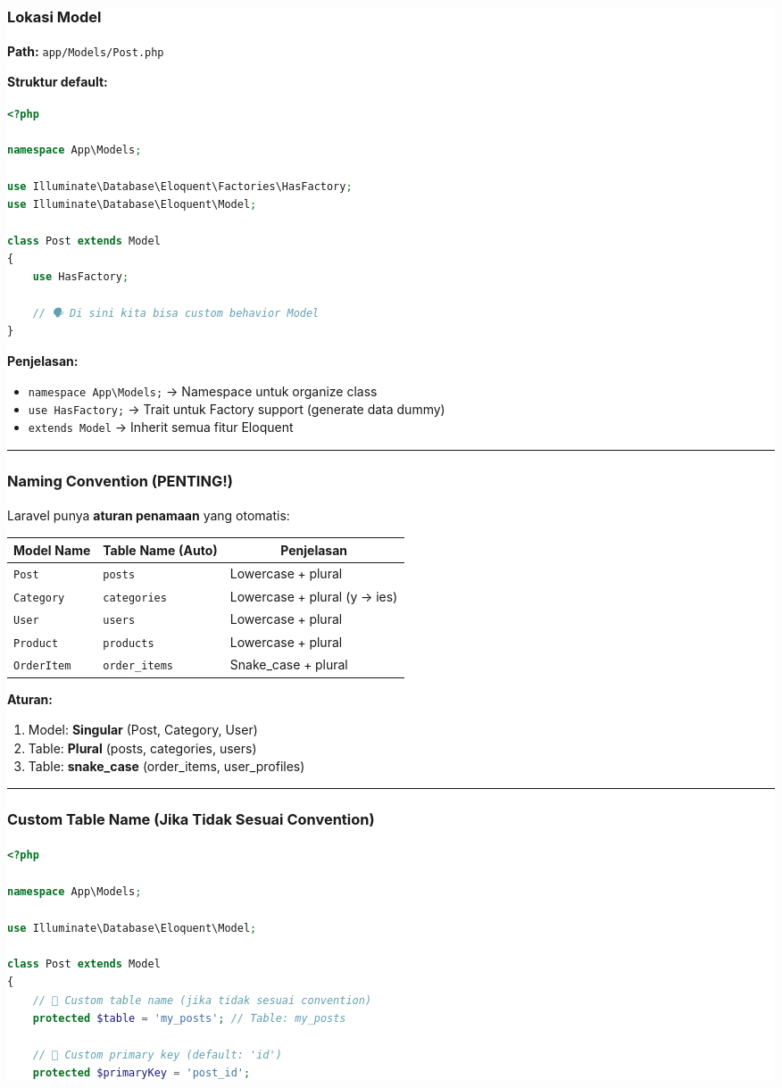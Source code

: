 ### Lokasi Model

**Path:** `app/Models/Post.php`

**Struktur default:**
```php
<?php

namespace App\Models;

use Illuminate\Database\Eloquent\Factories\HasFactory;
use Illuminate\Database\Eloquent\Model;

class Post extends Model
{
    use HasFactory;

    // 🗣️ Di sini kita bisa custom behavior Model
}
```

**Penjelasan:**
- `namespace App\Models;` → Namespace untuk organize class
- `use HasFactory;` → Trait untuk Factory support (generate data dummy)
- `extends Model` → Inherit semua fitur Eloquent

---

### Naming Convention (PENTING!)

Laravel punya **aturan penamaan** yang otomatis:

| Model Name | Table Name (Auto) | Penjelasan |
|------------|-------------------|------------|
| `Post` | `posts` | Lowercase + plural |
| `Category` | `categories` | Lowercase + plural (y → ies) |
| `User` | `users` | Lowercase + plural |
| `Product` | `products` | Lowercase + plural |
| `OrderItem` | `order_items` | Snake_case + plural |

**Aturan:**
1. Model: **Singular** (Post, Category, User)
2. Table: **Plural** (posts, categories, users)
3. Table: **snake_case** (order_items, user_profiles)

---

### Custom Table Name (Jika Tidak Sesuai Convention)

```php
<?php

namespace App\Models;

use Illuminate\Database\Eloquent\Model;

class Post extends Model
{
    // 🔧 Custom table name (jika tidak sesuai convention)
    protected $table = 'my_posts'; // Table: my_posts

    // 🔧 Custom primary key (default: 'id')
    protected $primaryKey = 'post_id';
```